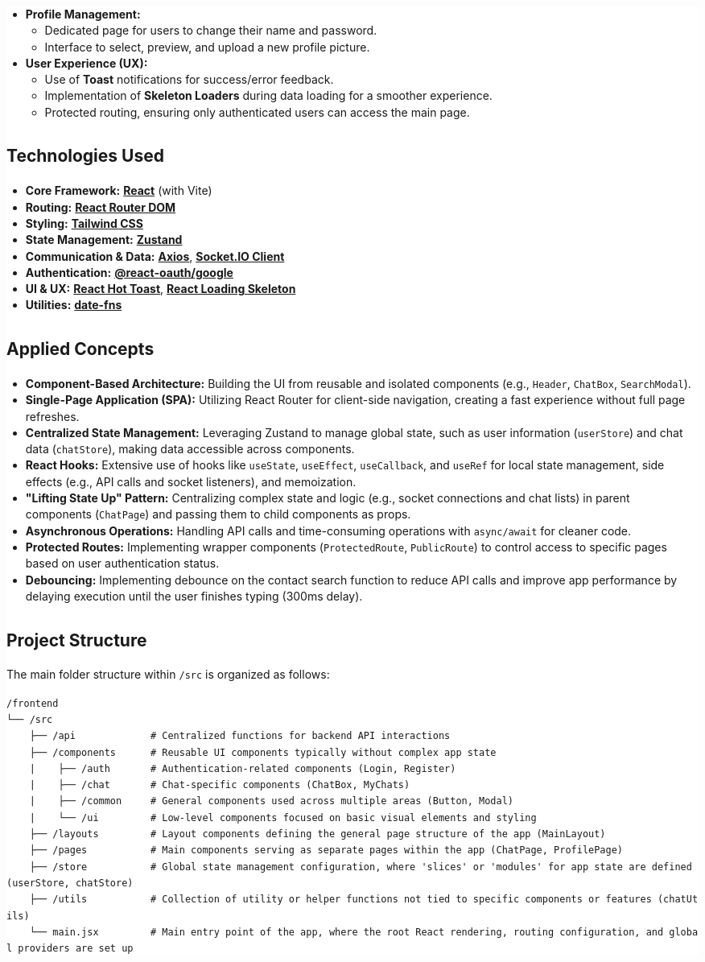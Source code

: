 - **Profile Management:**
  - Dedicated page for users to change their name and password.
  - Interface to select, preview, and upload a new profile picture.
- **User Experience (UX):**
  - Use of **Toast** notifications for success/error feedback.
  - Implementation of **Skeleton Loaders** during data loading for a smoother experience.
  - Protected routing, ensuring only authenticated users can access the main page.

## Technologies Used

- **Core Framework:** [**React**](https://reactjs.org/) (with Vite)
- **Routing:** [**React Router DOM**](https://reactrouter.com/)
- **Styling:** [**Tailwind CSS**](https://tailwindcss.com/)
- **State Management:** [**Zustand**](https://github.com/pmndrs/zustand)
- **Communication & Data:** [**Axios**](https://axios-http.com/), [**Socket.IO Client**](https://socket.io/)
- **Authentication:** [**@react-oauth/google**](https://www.npmjs.com/package/@react-oauth/google)
- **UI & UX:** [**React Hot Toast**](https://react-hot-toast.com/), [**React Loading Skeleton**](https://www.npmjs.com/package/react-loading-skeleton)
- **Utilities:** [**date-fns**](https://date-fns.org/)

## Applied Concepts

- **Component-Based Architecture:** Building the UI from reusable and isolated components (e.g., `Header`, `ChatBox`, `SearchModal`).
- **Single-Page Application (SPA):** Utilizing React Router for client-side navigation, creating a fast experience without full page refreshes.
- **Centralized State Management:** Leveraging Zustand to manage global state, such as user information (`userStore`) and chat data (`chatStore`), making data accessible across components.
- **React Hooks:** Extensive use of hooks like `useState`, `useEffect`, `useCallback`, and `useRef` for local state management, side effects (e.g., API calls and socket listeners), and memoization.
- **"Lifting State Up" Pattern:** Centralizing complex state and logic (e.g., socket connections and chat lists) in parent components (`ChatPage`) and passing them to child components as props.
- **Asynchronous Operations:** Handling API calls and time-consuming operations with `async/await` for cleaner code.
- **Protected Routes:** Implementing wrapper components (`ProtectedRoute`, `PublicRoute`) to control access to specific pages based on user authentication status.
- **Debouncing:** Implementing debounce on the contact search function to reduce API calls and improve app performance by delaying execution until the user finishes typing (300ms delay).

## Project Structure

The main folder structure within `/src` is organized as follows:

```
/frontend
└── /src
    ├── /api             # Centralized functions for backend API interactions
    ├── /components      # Reusable UI components typically without complex app state
    |    ├── /auth       # Authentication-related components (Login, Register)
    |    ├── /chat       # Chat-specific components (ChatBox, MyChats)
    |    ├── /common     # General components used across multiple areas (Button, Modal)
    |    └── /ui         # Low-level components focused on basic visual elements and styling
    ├── /layouts         # Layout components defining the general page structure of the app (MainLayout)
    ├── /pages           # Main components serving as separate pages within the app (ChatPage, ProfilePage)
    ├── /store           # Global state management configuration, where 'slices' or 'modules' for app state are defined (userStore, chatStore)
    ├── /utils           # Collection of utility or helper functions not tied to specific components or features (chatUtils)
    └── main.jsx         # Main entry point of the app, where the root React rendering, routing configuration, and global providers are set up
```